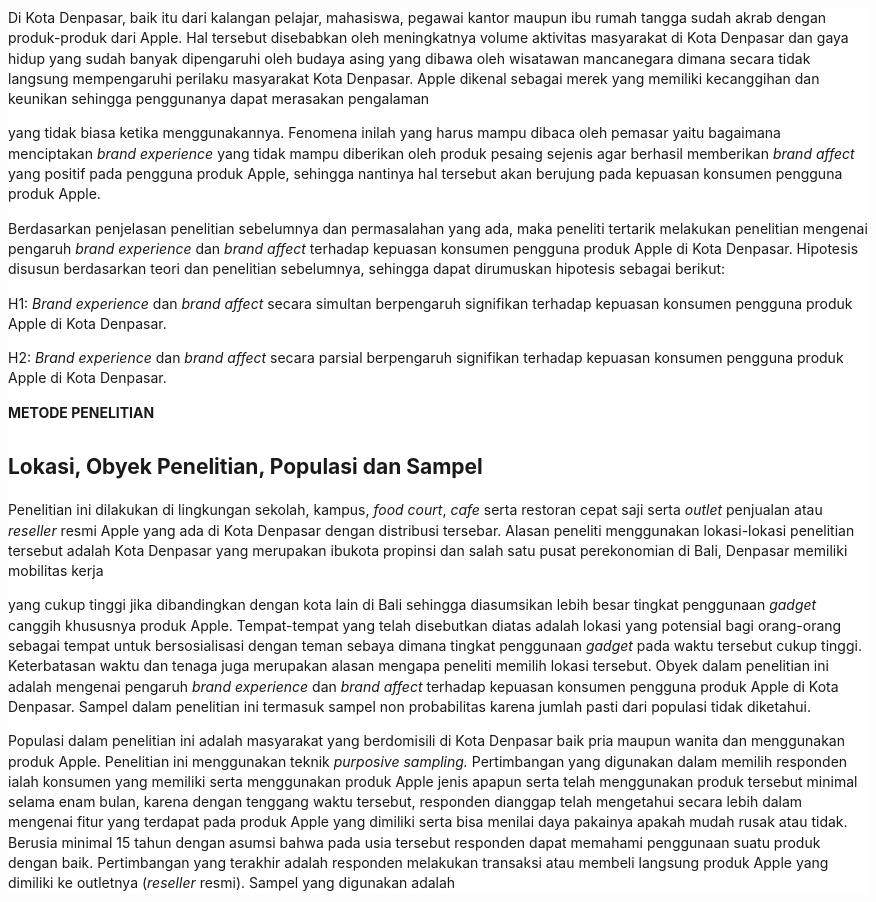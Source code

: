 <p><span class="font3">Di Kota Denpasar, baik itu dari kalangan pelajar, mahasiswa, pegawai kantor maupun ibu rumah tangga sudah akrab dengan produk-produk dari Apple. Hal tersebut disebabkan oleh meningkatnya volume aktivitas masyarakat di Kota Denpasar dan gaya hidup yang sudah banyak dipengaruhi oleh budaya asing yang dibawa oleh wisatawan mancanegara dimana secara tidak langsung mempengaruhi perilaku masyarakat Kota Denpasar. Apple dikenal sebagai merek yang memiliki kecanggihan dan keunikan sehingga penggunanya dapat merasakan pengalaman</span></p>
<p><span class="font3">yang tidak biasa ketika menggunakannya. Fenomena inilah yang harus mampu dibaca oleh pemasar yaitu bagaimana menciptakan </span><span class="font3" style="font-style:italic;">brand experience</span><span class="font3"> yang tidak mampu diberikan oleh produk pesaing sejenis agar berhasil memberikan </span><span class="font3" style="font-style:italic;">brand affect</span><span class="font3"> yang positif pada pengguna produk Apple, sehingga nantinya hal tersebut akan berujung pada kepuasan konsumen pengguna produk Apple.</span></p>
<p><span class="font3">Berdasarkan penjelasan penelitian sebelumnya dan permasalahan yang ada, maka peneliti tertarik melakukan penelitian mengenai pengaruh </span><span class="font3" style="font-style:italic;">brand experience </span><span class="font3">dan </span><span class="font3" style="font-style:italic;">brand affect</span><span class="font3"> terhadap kepuasan konsumen pengguna produk Apple di Kota Denpasar. Hipotesis disusun berdasarkan teori dan penelitian sebelumnya, sehingga dapat dirumuskan hipotesis sebagai berikut:</span></p>
<p><span class="font3">H1: </span><span class="font3" style="font-style:italic;">Brand experience</span><span class="font3"> dan </span><span class="font3" style="font-style:italic;">brand affect</span><span class="font3"> secara simultan berpengaruh signifikan terhadap kepuasan konsumen pengguna produk Apple di Kota Denpasar.</span></p>
<p><span class="font3">H2: </span><span class="font3" style="font-style:italic;">Brand experience</span><span class="font3"> dan </span><span class="font3" style="font-style:italic;">brand affect</span><span class="font3"> secara parsial berpengaruh signifikan terhadap kepuasan konsumen pengguna produk Apple di Kota Denpasar.</span></p>
<p><span class="font3" style="font-weight:bold;">METODE PENELITIAN</span></p>
<h2><a name="bookmark10"></a><span class="font3" style="font-weight:bold;"><a name="bookmark11"></a>Lokasi, Obyek Penelitian, Populasi dan Sampel</span></h2>
<p><span class="font3">Penelitian ini dilakukan di lingkungan sekolah, kampus, </span><span class="font3" style="font-style:italic;">food court</span><span class="font3">, </span><span class="font3" style="font-style:italic;">cafe </span><span class="font3">serta restoran cepat saji serta </span><span class="font3" style="font-style:italic;">outlet</span><span class="font3"> penjualan atau </span><span class="font3" style="font-style:italic;">reseller</span><span class="font3"> resmi Apple yang ada di Kota Denpasar dengan distribusi tersebar. Alasan peneliti menggunakan lokasi-lokasi penelitian tersebut adalah Kota Denpasar yang merupakan ibukota propinsi dan salah satu pusat perekonomian di Bali, Denpasar memiliki mobilitas kerja</span></p>
<p><span class="font3">yang cukup tinggi jika dibandingkan dengan kota lain di Bali sehingga diasumsikan lebih besar tingkat penggunaan </span><span class="font3" style="font-style:italic;">gadget</span><span class="font3"> canggih khususnya produk Apple. Tempat-tempat yang telah disebutkan diatas adalah lokasi yang potensial bagi orang-orang sebagai tempat untuk bersosialisasi dengan teman sebaya dimana tingkat penggunaan </span><span class="font3" style="font-style:italic;">gadget</span><span class="font3"> pada waktu tersebut cukup tinggi. Keterbatasan waktu dan tenaga juga merupakan alasan mengapa peneliti memilih lokasi tersebut. Obyek dalam penelitian ini adalah mengenai pengaruh </span><span class="font3" style="font-style:italic;">brand experience</span><span class="font3"> dan </span><span class="font3" style="font-style:italic;">brand affect</span><span class="font3"> terhadap kepuasan konsumen pengguna produk Apple di Kota Denpasar. Sampel dalam penelitian ini termasuk sampel non probabilitas karena jumlah pasti dari populasi tidak diketahui.</span></p>
<p><span class="font3">Populasi dalam penelitian ini adalah masyarakat yang berdomisili di Kota Denpasar baik pria maupun wanita dan menggunakan produk Apple. Penelitian ini menggunakan teknik </span><span class="font3" style="font-style:italic;">purposive sampling.</span><span class="font3"> Pertimbangan yang digunakan dalam memilih responden ialah konsumen yang memiliki serta menggunakan produk Apple jenis apapun serta telah menggunakan produk tersebut minimal selama enam bulan, karena dengan tenggang waktu tersebut, responden dianggap telah mengetahui secara lebih dalam mengenai fitur yang terdapat pada produk Apple yang dimiliki serta bisa menilai daya pakainya apakah mudah rusak atau tidak. Berusia minimal 15 tahun dengan asumsi bahwa pada usia tersebut responden dapat memahami penggunaan suatu produk dengan baik. Pertimbangan yang terakhir adalah responden melakukan transaksi atau membeli langsung produk Apple yang dimiliki ke outletnya (</span><span class="font3" style="font-style:italic;">reseller</span><span class="font3"> resmi). Sampel yang digunakan adalah</span></p>